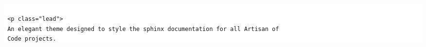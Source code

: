 ```diff
 
 <p class="lead">
 An elegant theme designed to style the sphinx documentation for all Artisan of
 Code projects.
```

